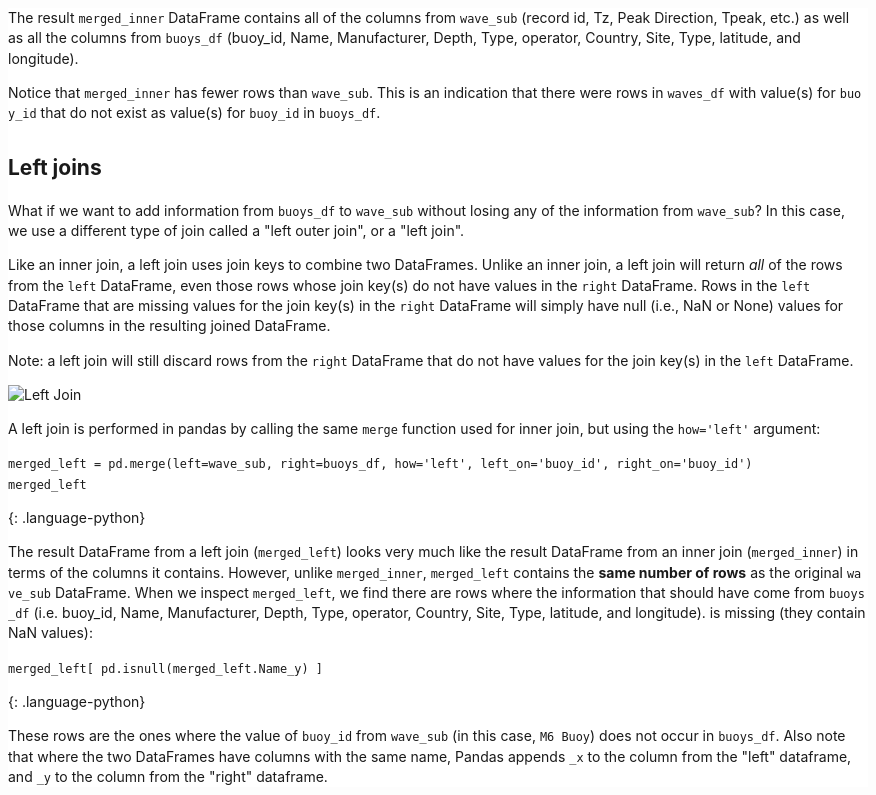 The result `merged_inner` DataFrame contains all of the columns from `wave_sub`
(record id, Tz, Peak Direction, Tpeak, etc.) as well as all the columns from 
`buoys_df` (buoy_id, Name, Manufacturer, Depth, Type, operator, Country, Site,
Type,	latitude, and longitude).

Notice that `merged_inner` has fewer rows than `wave_sub`. This is an
indication that there were rows in `waves_df` with value(s) for `buoy_id` that
do not exist as value(s) for `buoy_id` in `buoys_df`.

## Left joins

What if we want to add information from `buoys_df` to `wave_sub` without
losing any of the information from `wave_sub`? In this case, we use a different
type of join called a "left outer join", or a "left join".

Like an inner join, a left join uses join keys to combine two DataFrames. Unlike
an inner join, a left join will return *all* of the rows from the `left`
DataFrame, even those rows whose join key(s) do not have values in the `right`
DataFrame.  Rows in the `left` DataFrame that are missing values for the join
key(s) in the `right` DataFrame will simply have null (i.e., NaN or None) values
for those columns in the resulting joined DataFrame.

Note: a left join will still discard rows from the `right` DataFrame that do not
have values for the join key(s) in the `left` DataFrame.

![Left Join](../fig/left-join.png)

A left join is performed in pandas by calling the same `merge` function used for
inner join, but using the `how='left'` argument:

~~~
merged_left = pd.merge(left=wave_sub, right=buoys_df, how='left', left_on='buoy_id', right_on='buoy_id')
merged_left
~~~
{: .language-python}

The result DataFrame from a left join (`merged_left`) looks very much like the
result DataFrame from an inner join (`merged_inner`) in terms of the columns it
contains. However, unlike `merged_inner`, `merged_left` contains the **same
number of rows** as the original `wave_sub` DataFrame. When we inspect
`merged_left`, we find there are rows where the information that should have
come from `buoys_df` (i.e. buoy_id, Name, Manufacturer, Depth, Type, operator,
Country, Site, Type,	latitude, and longitude). is missing (they contain NaN values):

~~~
merged_left[ pd.isnull(merged_left.Name_y) ]
~~~
{: .language-python}

These rows are the ones where the value of `buoy_id` from `wave_sub` (in this
case, `M6 Buoy`) does not occur in `buoys_df`. Also note that where the two
DataFrames have columns with the same name, Pandas appends `_x` to the column 
from the "left" dataframe, and `_y` to the column from the "right" dataframe. 



[join-types]: http://blog.codinghorror.com/a-visual-explanation-of-sql-joins/